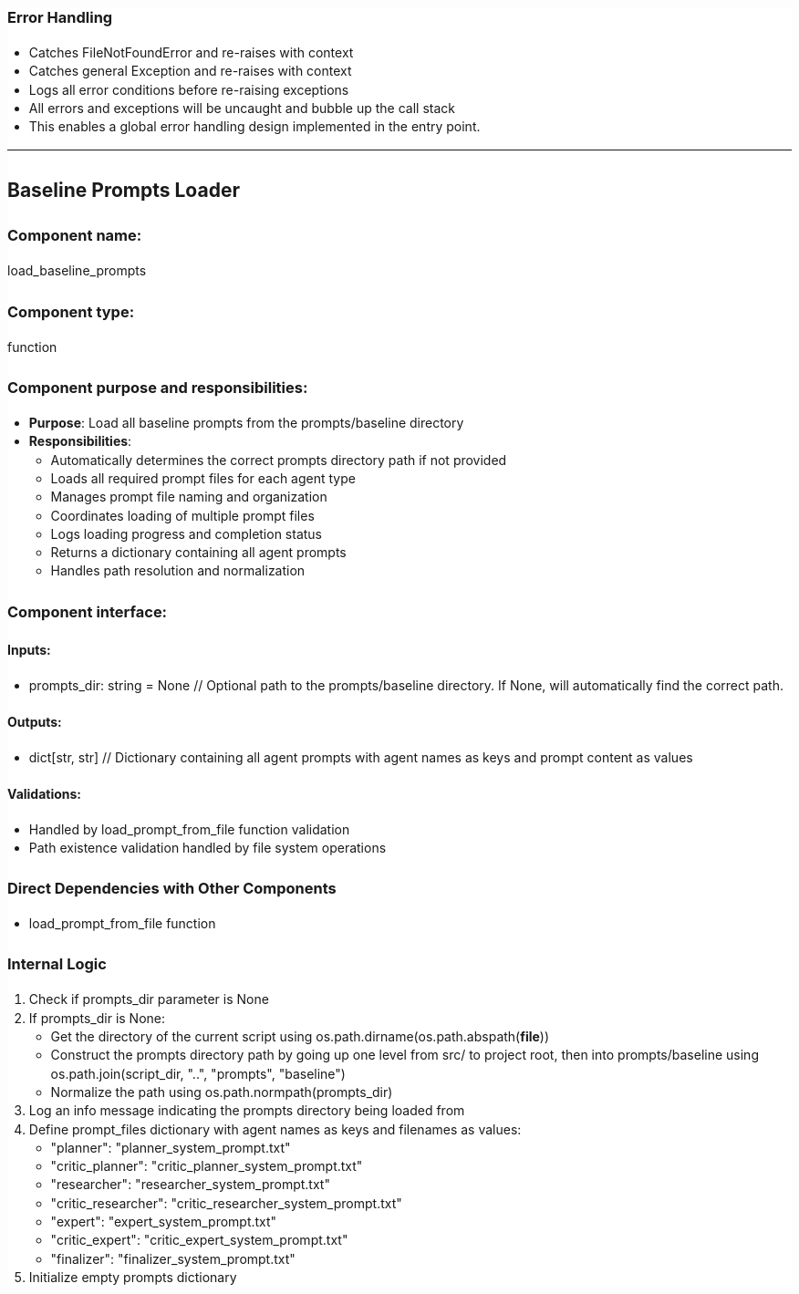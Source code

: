 ### Error Handling
- Catches FileNotFoundError and re-raises with context
- Catches general Exception and re-raises with context
- Logs all error conditions before re-raising exceptions
- All errors and exceptions will be uncaught and bubble up the call stack
- This enables a global error handling design implemented in the entry point.

---

## Baseline Prompts Loader

### Component name:
load_baseline_prompts

### Component type:
function

### Component purpose and responsibilities:
- **Purpose**: Load all baseline prompts from the prompts/baseline directory
- **Responsibilities**: 
  - Automatically determines the correct prompts directory path if not provided
  - Loads all required prompt files for each agent type
  - Manages prompt file naming and organization
  - Coordinates loading of multiple prompt files
  - Logs loading progress and completion status
  - Returns a dictionary containing all agent prompts
  - Handles path resolution and normalization

### Component interface:
#### Inputs:
- prompts_dir: string = None // Optional path to the prompts/baseline directory. If None, will automatically find the correct path.

#### Outputs:
- dict[str, str] // Dictionary containing all agent prompts with agent names as keys and prompt content as values

#### Validations:
- Handled by load_prompt_from_file function validation
- Path existence validation handled by file system operations

### Direct Dependencies with Other Components
- load_prompt_from_file function

### Internal Logic
1. Check if prompts_dir parameter is None
2. If prompts_dir is None:
   - Get the directory of the current script using os.path.dirname(os.path.abspath(__file__))
   - Construct the prompts directory path by going up one level from src/ to project root, then into prompts/baseline using os.path.join(script_dir, "..", "prompts", "baseline")
   - Normalize the path using os.path.normpath(prompts_dir)
3. Log an info message indicating the prompts directory being loaded from
4. Define prompt_files dictionary with agent names as keys and filenames as values:
   - "planner": "planner_system_prompt.txt"
   - "critic_planner": "critic_planner_system_prompt.txt"
   - "researcher": "researcher_system_prompt.txt"
   - "critic_researcher": "critic_researcher_system_prompt.txt"
   - "expert": "expert_system_prompt.txt"
   - "critic_expert": "critic_expert_system_prompt.txt"
   - "finalizer": "finalizer_system_prompt.txt"
5. Initialize empty prompts dictionary